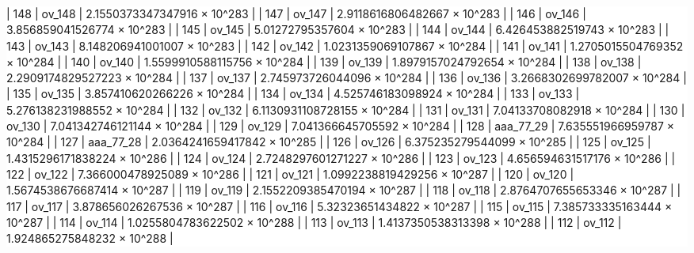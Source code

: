 | 148 | ov_148 | 2.1550373347347916 × 10^283 |
| 147 | ov_147 | 2.9118616806482667 × 10^283 |
| 146 | ov_146 | 3.856859041526774 × 10^283 |
| 145 | ov_145 | 5.01272795357604 × 10^283 |
| 144 | ov_144 | 6.426453882519743 × 10^283 |
| 143 | ov_143 | 8.148206941001007 × 10^283 |
| 142 | ov_142 | 1.0231359069107867 × 10^284 |
| 141 | ov_141 | 1.2705015504769352 × 10^284 |
| 140 | ov_140 | 1.5599910588115756 × 10^284 |
| 139 | ov_139 | 1.8979157024792654 × 10^284 |
| 138 | ov_138 | 2.2909174829527223 × 10^284 |
| 137 | ov_137 | 2.745973726044096 × 10^284 |
| 136 | ov_136 | 3.2668302699782007 × 10^284 |
| 135 | ov_135 | 3.857410620266226 × 10^284 |
| 134 | ov_134 | 4.525746183098924 × 10^284 |
| 133 | ov_133 | 5.276138231988552 × 10^284 |
| 132 | ov_132 | 6.1130931108728155 × 10^284 |
| 131 | ov_131 | 7.04133708082918 × 10^284 |
| 130 | ov_130 | 7.041342746121144 × 10^284 |
| 129 | ov_129 | 7.041366645705592 × 10^284 |
| 128 | aaa_77_29 | 7.635551966959787 × 10^284 |
| 127 | aaa_77_28 | 2.0364241659417842 × 10^285 |
| 126 | ov_126 | 6.375235279544099 × 10^285 |
| 125 | ov_125 | 1.4315296171838224 × 10^286 |
| 124 | ov_124 | 2.7248297601271227 × 10^286 |
| 123 | ov_123 | 4.656594631517176 × 10^286 |
| 122 | ov_122 | 7.366000478925089 × 10^286 |
| 121 | ov_121 | 1.0992238819429256 × 10^287 |
| 120 | ov_120 | 1.5674538676687414 × 10^287 |
| 119 | ov_119 | 2.1552209385470194 × 10^287 |
| 118 | ov_118 | 2.8764707655653346 × 10^287 |
| 117 | ov_117 | 3.878656026267536 × 10^287 |
| 116 | ov_116 | 5.32323651434822 × 10^287 |
| 115 | ov_115 | 7.385733335163444 × 10^287 |
| 114 | ov_114 | 1.0255804783622502 × 10^288 |
| 113 | ov_113 | 1.4137350538313398 × 10^288 |
| 112 | ov_112 | 1.924865275848232 × 10^288 |